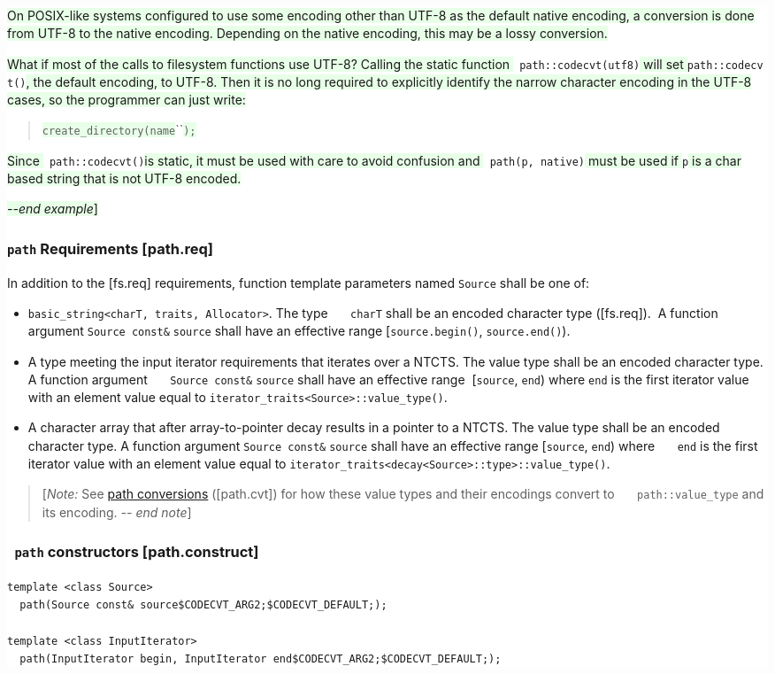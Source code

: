<span style="background-color: #E8FFE8">On POSIX-like systems configured to use some encoding other than UTF-8 as the default native encoding, a conversion is done from UTF-8 to the native encoding. Depending on the native encoding, this may be a </span><span style="background-color: #E8FFE8">lossy</span><span style="background-color: #E8FFE8"> conversion.</span>

<span style="background-color: #E8FFE8">What if most of the calls to </span> <span style="background-color: #E8FFE8">filesystem</span><span style="background-color: #E8FFE8"> functions use UTF-8? Calling the static function </span>` path::codecvt(utf8)`<span style="background-color: #E8FFE8"> will set </span>`path::codecvt()`<span style="background-color: #E8FFE8">, the default encoding, to UTF-8. Then it is no long required to explicitly identify the narrow character encoding in the UTF-8 cases, so the programmer can just write:</span>

> <span style="background-color: #E8FFE8">`create_directory(name`</span>``<span style="background-color: #E8FFE8">`);`</span>

<span style="background-color: #E8FFE8">Since </span>` path::codecvt()`<span style="background-color: #E8FFE8">is</span><span style="background-color: #E8FFE8"> static, it must be used with care to avoid confusion and </span>` path(p, native)`<span style="background-color: #E8FFE8"> must be used if </span>`p`<span style="background-color: #E8FFE8"> is a char based string that is not UTF-8 encoded.</span>

*<span style="background-color: #E8FFE8">--end example</span>*<span style="background-color: #E8FFE8">\]</span>

### <span id="path-Requirements">`path` Requirements</span> \[path.req\]

In addition to the \[fs.req\] requirements, function template parameters named `Source` shall be one of:

-   `basic_string<charT, traits, Allocator>`. The type `   charT` shall be an encoded character type (\[fs.req\]).  A function argument `Source const&` `source` shall have an effective range \[`source.begin()`, `source.end()`).

-   A type meeting the input iterator requirements that iterates over a NTCTS. The value type shall be an encoded character type. A function argument `   Source const&` `source` shall have an effective range  \[`source`, `end`) where `end` is the first iterator value with an element value equal to `iterator_traits<Source>::value_type()`.

-   A character array that after array-to-pointer decay results in a pointer to a NTCTS. The value type shall be an encoded character type. A function argument `Source const&` `source` shall have an effective range \[`source`, `end`) where `   end` is the first iterator value with an element value equal to `iterator_traits<decay<Source>::type>::value_type()`.

> \[*Note:* See [path conversions](#path-Conversions) (\[path.cvt\]) for how these value types and their encodings convert to `   path::value_type` and its encoding. *-- end note*\]

### <span id="path-constructors">` path` constructors</span> \[path.construct\]

    template <class Source>
      path(Source const& source$CODECVT_ARG2;$CODECVT_DEFAULT;);

    template <class InputIterator>
      path(InputIterator begin, InputIterator end$CODECVT_ARG2;$CODECVT_DEFAULT;);
